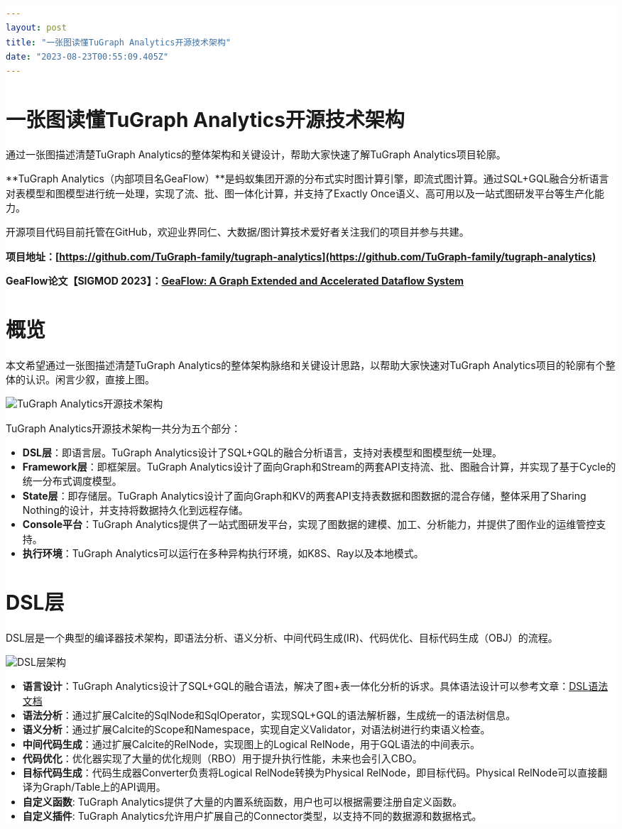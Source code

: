 ```yaml
---
layout: post
title: "一张图读懂TuGraph Analytics开源技术架构"
date: "2023-08-23T00:55:09.405Z"
---
```

一张图读懂TuGraph Analytics开源技术架构
============================

通过一张图描述清楚TuGraph Analytics的整体架构和关键设计，帮助大家快速了解TuGraph Analytics项目轮廓。

**TuGraph Analytics（内部项目名GeaFlow）**是蚂蚁集团开源的分布式实时图计算引擎，即流式图计算。通过SQL+GQL融合分析语言对表模型和图模型进行统一处理，实现了流、批、图一体化计算，并支持了Exactly Once语义、高可用以及一站式图研发平台等生产化能力。

开源项目代码目前托管在GitHub，欢迎业界同仁、大数据/图计算技术爱好者关注我们的项目并参与共建。

**项目地址：[https://github.com/TuGraph-family/tugraph-analytics](https://github.com/TuGraph-family/tugraph-analytics)**

**GeaFlow论文【SIGMOD 2023】：[GeaFlow: A Graph Extended and Accelerated Dataflow System](https://dl.acm.org/doi/abs/10.1145/3589771)**

概览
==

本文希望通过一张图描述清楚TuGraph Analytics的整体架构脉络和关键设计思路，以帮助大家快速对TuGraph Analytics项目的轮廓有个整体的认识。闲言少叙，直接上图。

![TuGraph Analytics开源技术架构](https://img2023.cnblogs.com/blog/405877/202308/405877-20230822163913086-543586064.png)

TuGraph Analytics开源技术架构一共分为五个部分：

*   **DSL层**：即语言层。TuGraph Analytics设计了SQL+GQL的融合分析语言，支持对表模型和图模型统一处理。
*   **Framework层**：即框架层。TuGraph Analytics设计了面向Graph和Stream的两套API支持流、批、图融合计算，并实现了基于Cycle的统一分布式调度模型。
*   **State层**：即存储层。TuGraph Analytics设计了面向Graph和KV的两套API支持表数据和图数据的混合存储，整体采用了Sharing Nothing的设计，并支持将数据持久化到远程存储。
*   **Console平台**：TuGraph Analytics提供了一站式图研发平台，实现了图数据的建模、加工、分析能力，并提供了图作业的运维管控支持。
*   **执行环境**：TuGraph Analytics可以运行在多种异构执行环境，如K8S、Ray以及本地模式。

DSL层
====

DSL层是一个典型的编译器技术架构，即语法分析、语义分析、中间代码生成(IR)、代码优化、目标代码生成（OBJ）的流程。

![DSL层架构](https://img2023.cnblogs.com/blog/405877/202308/405877-20230822163931484-2096273441.png)

*   **语言设计**：TuGraph Analytics设计了SQL+GQL的融合语法，解决了图+表一体化分析的诉求。具体语法设计可以参考文章：[DSL语法文档](https://github.com/TuGraph-family/tugraph-analytics/blob/master/docs/docs-en/application-development/dsl/overview.md)
*   **语法分析**：通过扩展Calcite的SqlNode和SqlOperator，实现SQL+GQL的语法解析器，生成统一的语法树信息。
*   **语义分析**：通过扩展Calcite的Scope和Namespace，实现自定义Validator，对语法树进行约束语义检查。
*   **中间代码生成**：通过扩展Calcite的RelNode，实现图上的Logical RelNode，用于GQL语法的中间表示。
*   **代码优化**：优化器实现了大量的优化规则（RBO）用于提升执行性能，未来也会引入CBO。
*   **目标代码生成**：代码生成器Converter负责将Logical RelNode转换为Physical RelNode，即目标代码。Physical RelNode可以直接翻译为Graph/Table上的API调用。
*   **自定义函数**: TuGraph Analytics提供了大量的内置系统函数，用户也可以根据需要注册自定义函数。
*   **自定义插件**: TuGraph Analytics允许用户扩展自己的Connector类型，以支持不同的数据源和数据格式。
